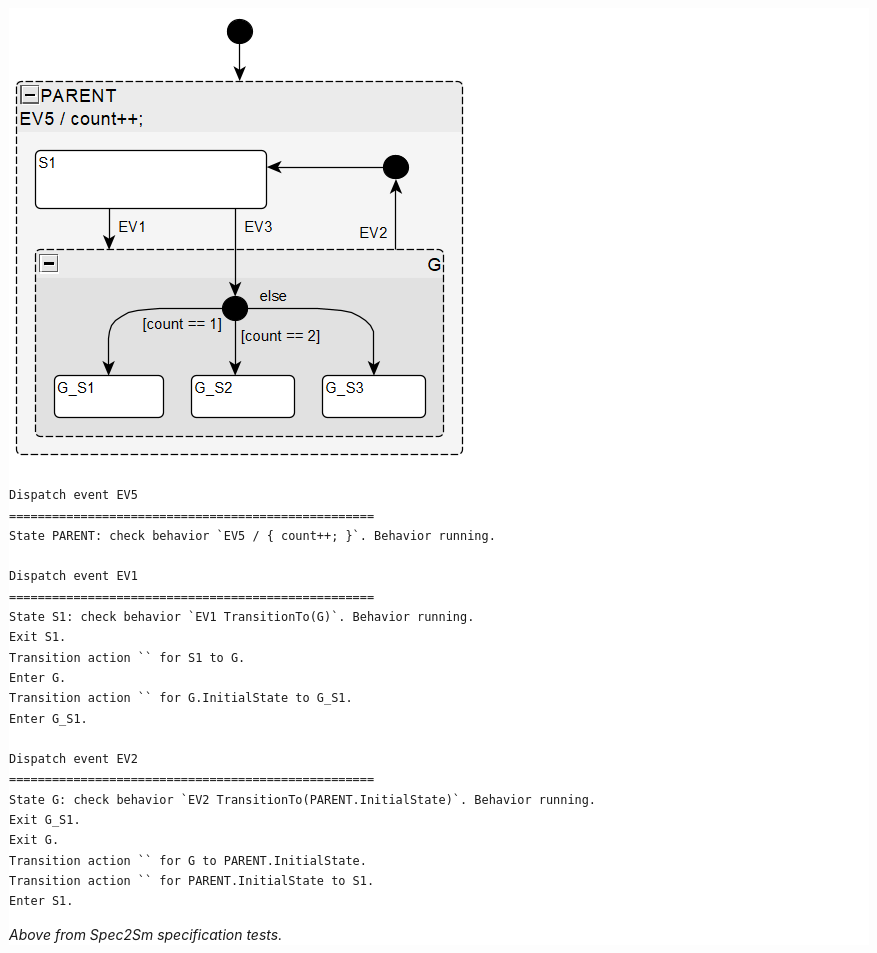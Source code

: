 ![picture 8](images/initial-state-choice.png)  

```
Dispatch event EV5
===================================================
State PARENT: check behavior `EV5 / { count++; }`. Behavior running.

Dispatch event EV1
===================================================
State S1: check behavior `EV1 TransitionTo(G)`. Behavior running.
Exit S1.
Transition action `` for S1 to G.
Enter G.
Transition action `` for G.InitialState to G_S1.
Enter G_S1.

Dispatch event EV2
===================================================
State G: check behavior `EV2 TransitionTo(PARENT.InitialState)`. Behavior running.
Exit G_S1.
Exit G.
Transition action `` for G to PARENT.InitialState.
Transition action `` for PARENT.InitialState to S1.
Enter S1.
```
*Above from Spec2Sm specification tests.*
